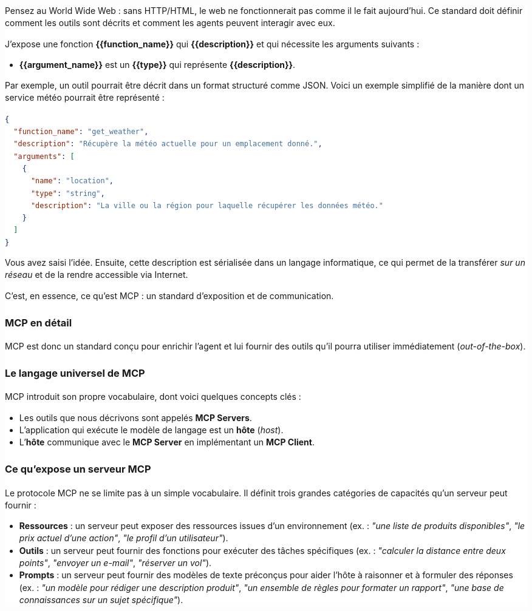 Pensez au World Wide Web : sans HTTP/HTML, le web ne fonctionnerait pas comme il le fait aujourd’hui. Ce standard doit définir comment les outils sont décrits et comment les agents peuvent interagir avec eux.  

J’expose une fonction **{{function_name}}** qui **{{description}}** et qui nécessite les arguments suivants :  
- **{{argument_name}}** est un **{{type}}** qui représente **{{description}}**.  

Par exemple, un outil pourrait être décrit dans un format structuré comme JSON. Voici un exemple simplifié de la manière dont un service météo pourrait être représenté :  

```json
{
  "function_name": "get_weather",
  "description": "Récupère la météo actuelle pour un emplacement donné.",
  "arguments": [
    {
      "name": "location",
      "type": "string",
      "description": "La ville ou la région pour laquelle récupérer les données météo."
    }
  ]
}
```

Vous avez saisi l’idée. Ensuite, cette description est sérialisée dans un langage informatique, ce qui permet de la transférer *sur un réseau* et de la rendre accessible via Internet.  

C’est, en essence, ce qu’est MCP : un standard d’exposition et de communication.  

### MCP en détail  

MCP est donc un standard conçu pour enrichir l’agent et lui fournir des outils qu’il pourra utiliser immédiatement (*out-of-the-box*).  

### **Le langage universel de MCP**  

MCP introduit son propre vocabulaire, dont voici quelques concepts clés :  

- Les outils que nous décrivons sont appelés **MCP Servers**.  
- L’application qui exécute le modèle de langage est un **hôte** (*host*).  
- L’**hôte** communique avec le **MCP Server** en implémentant un **MCP Client**.  

### **Ce qu’expose un serveur MCP**  

Le protocole MCP ne se limite pas à un simple vocabulaire. Il définit trois grandes catégories de capacités qu’un serveur peut fournir :  

- **Ressources** : un serveur peut exposer des ressources issues d’un environnement (ex. : *"une liste de produits disponibles"*, *"le prix actuel d’une action"*, *"le profil d’un utilisateur"*).  
- **Outils** : un serveur peut fournir des fonctions pour exécuter des tâches spécifiques (ex. : *"calculer la distance entre deux points"*, *"envoyer un e-mail"*, *"réserver un vol"*).  
- **Prompts** : un serveur peut fournir des modèles de texte préconçus pour aider l’hôte à raisonner et à formuler des réponses (ex. : *"un modèle pour rédiger une description produit"*, *"un ensemble de règles pour formater un rapport"*, *"une base de connaissances sur un sujet spécifique"*).  
